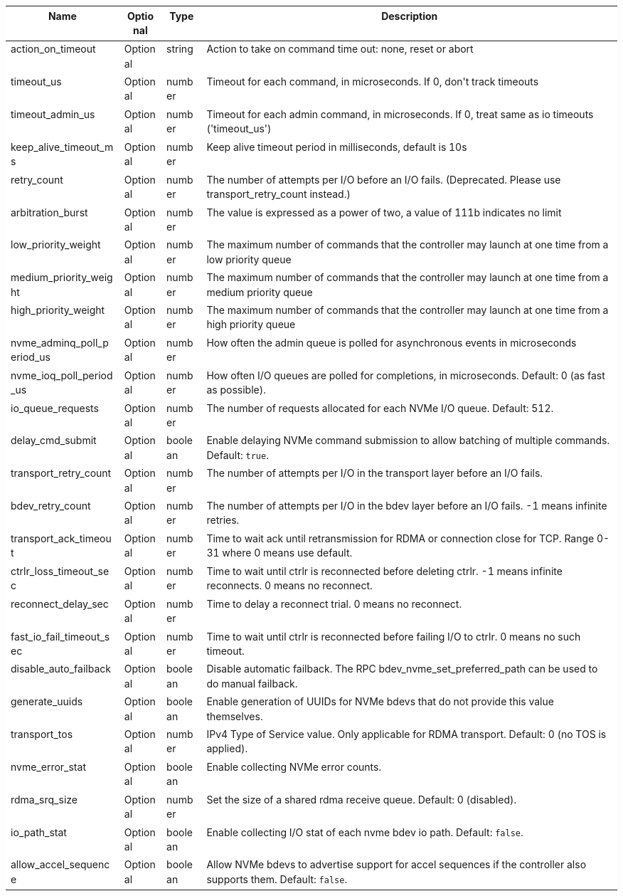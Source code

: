 Name                       | Optional | Type        | Description
-------------------------- | -------- | ----------- | -----------
action_on_timeout          | Optional | string      | Action to take on command time out: none, reset or abort
timeout_us                 | Optional | number      | Timeout for each command, in microseconds. If 0, don't track timeouts
timeout_admin_us           | Optional | number      | Timeout for each admin command, in microseconds. If 0, treat same as io timeouts ('timeout_us')
keep_alive_timeout_ms      | Optional | number      | Keep alive timeout period in milliseconds, default is 10s
retry_count                | Optional | number      | The number of attempts per I/O before an I/O fails. (Deprecated. Please use transport_retry_count instead.)
arbitration_burst          | Optional | number      | The value is expressed as a power of two, a value of 111b indicates no limit
low_priority_weight        | Optional | number      | The maximum number of commands that the controller may launch at one time from a low priority queue
medium_priority_weight     | Optional | number      | The maximum number of commands that the controller may launch at one time from a medium priority queue
high_priority_weight       | Optional | number      | The maximum number of commands that the controller may launch at one time from a high priority queue
nvme_adminq_poll_period_us | Optional | number      | How often the admin queue is polled for asynchronous events in microseconds
nvme_ioq_poll_period_us    | Optional | number      | How often I/O queues are polled for completions, in microseconds. Default: 0 (as fast as possible).
io_queue_requests          | Optional | number      | The number of requests allocated for each NVMe I/O queue. Default: 512.
delay_cmd_submit           | Optional | boolean     | Enable delaying NVMe command submission to allow batching of multiple commands. Default: `true`.
transport_retry_count      | Optional | number      | The number of attempts per I/O in the transport layer before an I/O fails.
bdev_retry_count           | Optional | number      | The number of attempts per I/O in the bdev layer before an I/O fails. -1 means infinite retries.
transport_ack_timeout      | Optional | number      | Time to wait ack until retransmission for RDMA or connection close for TCP. Range 0-31 where 0 means use default.
ctrlr_loss_timeout_sec     | Optional | number      | Time to wait until ctrlr is reconnected before deleting ctrlr.  -1 means infinite reconnects. 0 means no reconnect.
reconnect_delay_sec        | Optional | number      | Time to delay a reconnect trial. 0 means no reconnect.
fast_io_fail_timeout_sec   | Optional | number      | Time to wait until ctrlr is reconnected before failing I/O to ctrlr. 0 means no such timeout.
disable_auto_failback      | Optional | boolean     | Disable automatic failback. The RPC bdev_nvme_set_preferred_path can be used to do manual failback.
generate_uuids             | Optional | boolean     | Enable generation of UUIDs for NVMe bdevs that do not provide this value themselves.
transport_tos              | Optional | number      | IPv4 Type of Service value. Only applicable for RDMA transport. Default: 0 (no TOS is applied).
nvme_error_stat            | Optional | boolean     | Enable collecting NVMe error counts.
rdma_srq_size              | Optional | number      | Set the size of a shared rdma receive queue. Default: 0 (disabled).
io_path_stat               | Optional | boolean     | Enable collecting I/O stat of each nvme bdev io path. Default: `false`.
allow_accel_sequence       | Optional | boolean     | Allow NVMe bdevs to advertise support for accel sequences if the controller also supports them.  Default: `false`.
